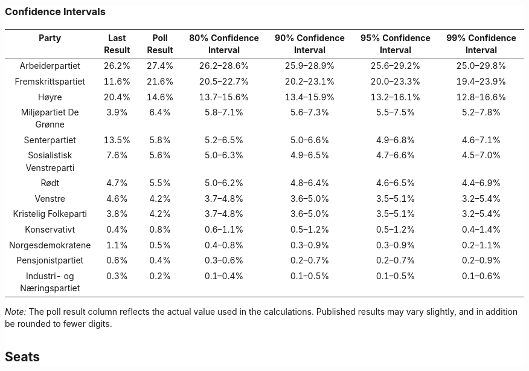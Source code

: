 ### Confidence Intervals

| Party | Last Result | Poll Result | 80% Confidence Interval | 90% Confidence Interval | 95% Confidence Interval | 99% Confidence Interval |
|:-----:|:-----------:|:-----------:|:-----------------------:|:-----------------------:|:-----------------------:|:-----------------------:|
| Arbeiderpartiet | 26.2% | 27.4% | 26.2–28.6% |25.9–28.9% |25.6–29.2% |25.0–29.8% |
| Fremskrittspartiet | 11.6% | 21.6% | 20.5–22.7% |20.2–23.1% |20.0–23.3% |19.4–23.9% |
| Høyre | 20.4% | 14.6% | 13.7–15.6% |13.4–15.9% |13.2–16.1% |12.8–16.6% |
| Miljøpartiet De Grønne | 3.9% | 6.4% | 5.8–7.1% |5.6–7.3% |5.5–7.5% |5.2–7.8% |
| Senterpartiet | 13.5% | 5.8% | 5.2–6.5% |5.0–6.6% |4.9–6.8% |4.6–7.1% |
| Sosialistisk Venstreparti | 7.6% | 5.6% | 5.0–6.3% |4.9–6.5% |4.7–6.6% |4.5–7.0% |
| Rødt | 4.7% | 5.5% | 5.0–6.2% |4.8–6.4% |4.6–6.5% |4.4–6.9% |
| Venstre | 4.6% | 4.2% | 3.7–4.8% |3.6–5.0% |3.5–5.1% |3.2–5.4% |
| Kristelig Folkeparti | 3.8% | 4.2% | 3.7–4.8% |3.6–5.0% |3.5–5.1% |3.2–5.4% |
| Konservativt | 0.4% | 0.8% | 0.6–1.1% |0.5–1.2% |0.5–1.2% |0.4–1.4% |
| Norgesdemokratene | 1.1% | 0.5% | 0.4–0.8% |0.3–0.9% |0.3–0.9% |0.2–1.1% |
| Pensjonistpartiet | 0.6% | 0.4% | 0.3–0.6% |0.2–0.7% |0.2–0.7% |0.2–0.9% |
| Industri- og Næringspartiet | 0.3% | 0.2% | 0.1–0.4% |0.1–0.5% |0.1–0.5% |0.1–0.6% |

*Note:* The poll result column reflects the actual value used in the calculations. Published results may vary slightly, and in addition be rounded to fewer digits.

## Seats
